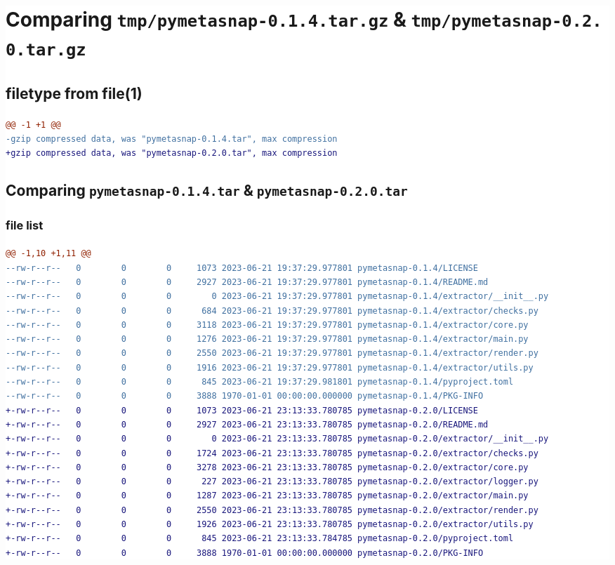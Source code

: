 # Comparing `tmp/pymetasnap-0.1.4.tar.gz` & `tmp/pymetasnap-0.2.0.tar.gz`

## filetype from file(1)

```diff
@@ -1 +1 @@
-gzip compressed data, was "pymetasnap-0.1.4.tar", max compression
+gzip compressed data, was "pymetasnap-0.2.0.tar", max compression
```

## Comparing `pymetasnap-0.1.4.tar` & `pymetasnap-0.2.0.tar`

### file list

```diff
@@ -1,10 +1,11 @@
--rw-r--r--   0        0        0     1073 2023-06-21 19:37:29.977801 pymetasnap-0.1.4/LICENSE
--rw-r--r--   0        0        0     2927 2023-06-21 19:37:29.977801 pymetasnap-0.1.4/README.md
--rw-r--r--   0        0        0        0 2023-06-21 19:37:29.977801 pymetasnap-0.1.4/extractor/__init__.py
--rw-r--r--   0        0        0      684 2023-06-21 19:37:29.977801 pymetasnap-0.1.4/extractor/checks.py
--rw-r--r--   0        0        0     3118 2023-06-21 19:37:29.977801 pymetasnap-0.1.4/extractor/core.py
--rw-r--r--   0        0        0     1276 2023-06-21 19:37:29.977801 pymetasnap-0.1.4/extractor/main.py
--rw-r--r--   0        0        0     2550 2023-06-21 19:37:29.977801 pymetasnap-0.1.4/extractor/render.py
--rw-r--r--   0        0        0     1916 2023-06-21 19:37:29.977801 pymetasnap-0.1.4/extractor/utils.py
--rw-r--r--   0        0        0      845 2023-06-21 19:37:29.981801 pymetasnap-0.1.4/pyproject.toml
--rw-r--r--   0        0        0     3888 1970-01-01 00:00:00.000000 pymetasnap-0.1.4/PKG-INFO
+-rw-r--r--   0        0        0     1073 2023-06-21 23:13:33.780785 pymetasnap-0.2.0/LICENSE
+-rw-r--r--   0        0        0     2927 2023-06-21 23:13:33.780785 pymetasnap-0.2.0/README.md
+-rw-r--r--   0        0        0        0 2023-06-21 23:13:33.780785 pymetasnap-0.2.0/extractor/__init__.py
+-rw-r--r--   0        0        0     1724 2023-06-21 23:13:33.780785 pymetasnap-0.2.0/extractor/checks.py
+-rw-r--r--   0        0        0     3278 2023-06-21 23:13:33.780785 pymetasnap-0.2.0/extractor/core.py
+-rw-r--r--   0        0        0      227 2023-06-21 23:13:33.780785 pymetasnap-0.2.0/extractor/logger.py
+-rw-r--r--   0        0        0     1287 2023-06-21 23:13:33.780785 pymetasnap-0.2.0/extractor/main.py
+-rw-r--r--   0        0        0     2550 2023-06-21 23:13:33.780785 pymetasnap-0.2.0/extractor/render.py
+-rw-r--r--   0        0        0     1926 2023-06-21 23:13:33.780785 pymetasnap-0.2.0/extractor/utils.py
+-rw-r--r--   0        0        0      845 2023-06-21 23:13:33.784785 pymetasnap-0.2.0/pyproject.toml
+-rw-r--r--   0        0        0     3888 1970-01-01 00:00:00.000000 pymetasnap-0.2.0/PKG-INFO
```

